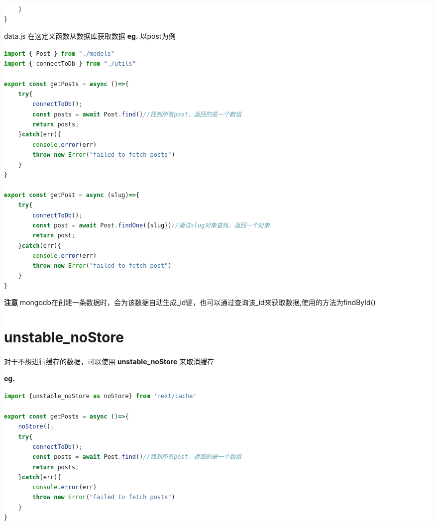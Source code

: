 ```js
    }
}
```

data.js 在这定义函数从数据库获取数据 **eg.** 以post为例
```js
import { Post } from "./models"
import { connectToDb } from "./utils"

export const getPosts = async ()=>{
    try{
        connectToDb();
        const posts = await Post.find()//找到所有post，返回的是一个数组
        return posts;
    }catch(err){
        console.error(err)
        throw new Error("failed to fetch posts")
    }
}

export const getPost = async (slug)=>{
    try{
        connectToDb();
        const post = await Post.findOne({slug})//通过slug对象查找，返回一个对象
        return post;
    }catch(err){
        console.error(err)
        throw new Error("failed to fetch post")
    }
}
```

**注意** mongodb在创建一条数据时，会为该数据自动生成_id键，也可以通过查询该_id来获取数据,使用的方法为findById()

# unstable_noStore

对于不想进行缓存的数据，可以使用 **unstable_noStore** 来取消缓存

**eg.**

```js
import {unstable_noStore as noStore} from 'next/cache'

export const getPosts = async ()=>{
    noStore();
    try{
        connectToDb();
        const posts = await Post.find()//找到所有post，返回的是一个数组
        return posts;
    }catch(err){
        console.error(err)
        throw new Error("failed to fetch posts")
    }
}
```

